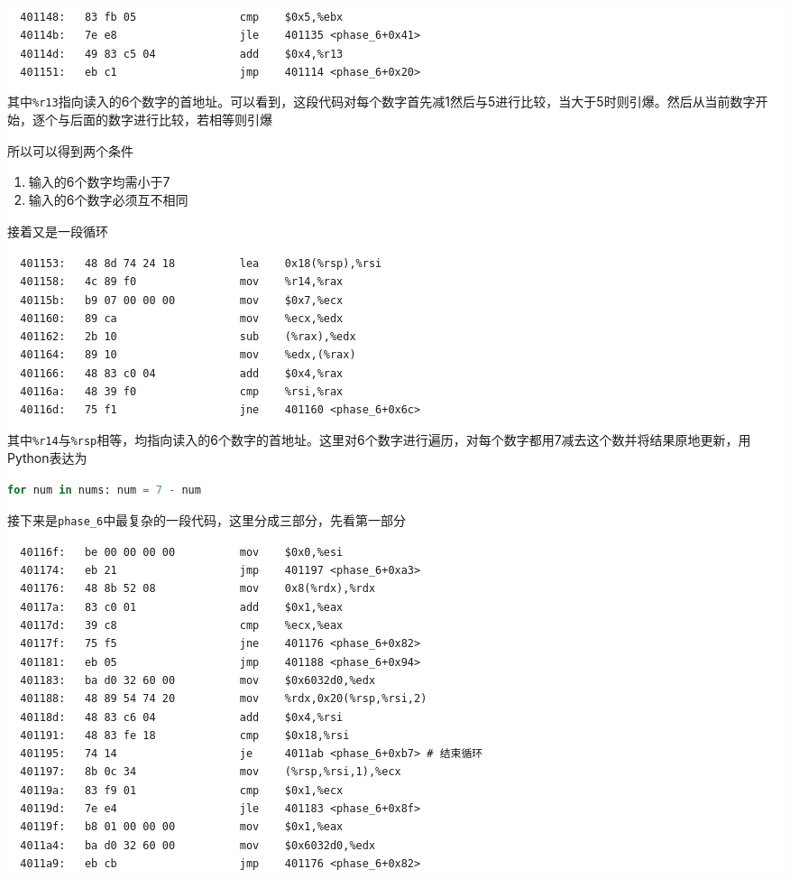 ```assembly
  401148:	83 fb 05             	cmp    $0x5,%ebx
  40114b:	7e e8                	jle    401135 <phase_6+0x41>
  40114d:	49 83 c5 04          	add    $0x4,%r13
  401151:	eb c1                	jmp    401114 <phase_6+0x20>
```

其中`%r13`指向读入的6个数字的首地址。可以看到，这段代码对每个数字首先减1然后与5进行比较，当大于5时则引爆。然后从当前数字开始，逐个与后面的数字进行比较，若相等则引爆

所以可以得到两个条件

1. 输入的6个数字均需小于7
2. 输入的6个数字必须互不相同

接着又是一段循环

```assembly
  401153:	48 8d 74 24 18       	lea    0x18(%rsp),%rsi
  401158:	4c 89 f0             	mov    %r14,%rax
  40115b:	b9 07 00 00 00       	mov    $0x7,%ecx
  401160:	89 ca                	mov    %ecx,%edx
  401162:	2b 10                	sub    (%rax),%edx
  401164:	89 10                	mov    %edx,(%rax)
  401166:	48 83 c0 04          	add    $0x4,%rax
  40116a:	48 39 f0             	cmp    %rsi,%rax
  40116d:	75 f1                	jne    401160 <phase_6+0x6c>
```

其中`%r14`与`%rsp`相等，均指向读入的6个数字的首地址。这里对6个数字进行遍历，对每个数字都用7减去这个数并将结果原地更新，用Python表达为

```Python
for num in nums: num = 7 - num
```

接下来是`phase_6`中最复杂的一段代码，这里分成三部分，先看第一部分

```assembly
  40116f:	be 00 00 00 00       	mov    $0x0,%esi
  401174:	eb 21                	jmp    401197 <phase_6+0xa3>
  401176:	48 8b 52 08          	mov    0x8(%rdx),%rdx
  40117a:	83 c0 01             	add    $0x1,%eax
  40117d:	39 c8                	cmp    %ecx,%eax
  40117f:	75 f5                	jne    401176 <phase_6+0x82>
  401181:	eb 05                	jmp    401188 <phase_6+0x94>
  401183:	ba d0 32 60 00       	mov    $0x6032d0,%edx
  401188:	48 89 54 74 20       	mov    %rdx,0x20(%rsp,%rsi,2)
  40118d:	48 83 c6 04          	add    $0x4,%rsi
  401191:	48 83 fe 18          	cmp    $0x18,%rsi
  401195:	74 14                	je     4011ab <phase_6+0xb7> # 结束循环
  401197:	8b 0c 34             	mov    (%rsp,%rsi,1),%ecx
  40119a:	83 f9 01             	cmp    $0x1,%ecx
  40119d:	7e e4                	jle    401183 <phase_6+0x8f>
  40119f:	b8 01 00 00 00       	mov    $0x1,%eax
  4011a4:	ba d0 32 60 00       	mov    $0x6032d0,%edx
  4011a9:	eb cb                	jmp    401176 <phase_6+0x82>
```
